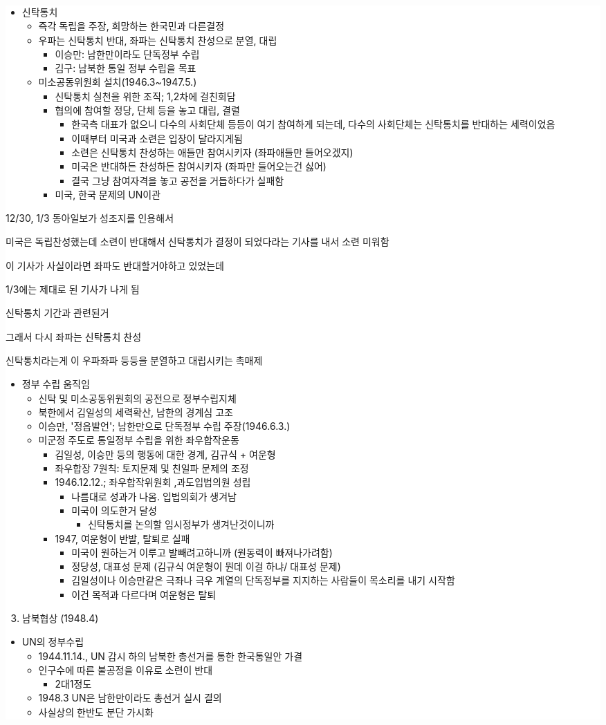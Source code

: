 

- 신탁통치
  - 즉각 독립을 주장, 희망하는 한국민과 다른결정
  - 우파는 신탁통치 반대, 좌파는 신탁통치 찬성으로 분열, 대립
    - 이승만: 남한만이라도 단독정부 수립
    - 김구: 남북한 통일 정부 수립을 목표
  - 미소공동위원회 설치(1946.3~1947.5.)
    - 신탁통치 실천을 위한 조직; 1,2차에 걸친회담
    - 협의에 참여할 정당, 단체 등을 놓고 대립, 결렬
      - 한국측 대표가 없으니 다수의 사회단체 등등이 여기 참여하게 되는데, 다수의 사회단체는 신탁통치를 반대하는 세력이었음
      - 이때부터 미국과 소련은 입장이 달라지게됨
      - 소련은 신탁통치 찬성하는 애들만 참여시키자 (좌파애들만 들어오겠지)
      - 미국은 반대하든 찬성하든 참여시키자 (좌파만 들어오는건 싫어)
      - 결국 그냥 참여자격을 놓고 공전을 거듭하다가 실패함
    - 미국, 한국 문제의 UN이관

12/30, 1/3 동아일보가 성조지를 인용해서

미국은 독립찬성했는데 소련이 반대해서 신탁통치가 결정이 되었다라는 기사를 내서 소련 미워함

이 기사가 사실이라면 좌파도 반대할거야하고 있었는데



1/3에는 제대로 된 기사가 나게 됨

신탁통치 기간과 관련된거

그래서 다시 좌파는 신탁통치 찬성

신탁통치라는게 이 우파좌파 등등을 분열하고 대립시키는 촉매제





- 정부 수립 움직임
  - 신탁 및 미소공동위원회의 공전으로 정부수립지체
  - 북한에서 김일성의 세력확산, 남한의 경계심 고조
  - 이승만, '정읍발언'; 남한만으로 단독정부 수립 주장(1946.6.3.)
  - 미군정 주도로 통일정부 수립을 위한 좌우합작운동
    - 김일성, 이승만 등의 행동에 대한 경계, 김규식 + 여운형
    - 좌우합장 7원칙: 토지문제 및 친일파 문제의 조정
    - 1946.12.12.; 좌우합작위원회 ,과도입법의원 성립
      - 나름대로 성과가 나옴. 입법의회가 생겨남
      - 미국이 의도한거 달성
        - 신탁통치를 논의할 임시정부가 생겨난것이니까
    - 1947, 여운형이 반발, 탈퇴로 실패
      - 미국이 원하는거 이루고 발빼려고하니까 (원동력이 빠져나가려함)
      - 정당성, 대표성 문제 (김규식 여운형이 뭔데 이걸 하냐/ 대표성 문제)
      - 김일성이나 이승만같은 극좌나 극우 계열의 단독정부를 지지하는 사람들이 목소리를 내기 시작함
      - 이건 목적과 다르다며 여운형은 탈퇴



3) 남북협상 (1948.4)

- UN의 정부수립
  - 1944.11.14., UN 감시 하의 남북한 총선거를 통한 한국통일안 가결
  - 인구수에 따른 불공정을 이유로 소련이 반대
    - 2대1정도
  - 1948.3 UN은 남한만이라도 총선거 실시 결의
  - 사실상의 한반도 분단 가시화
